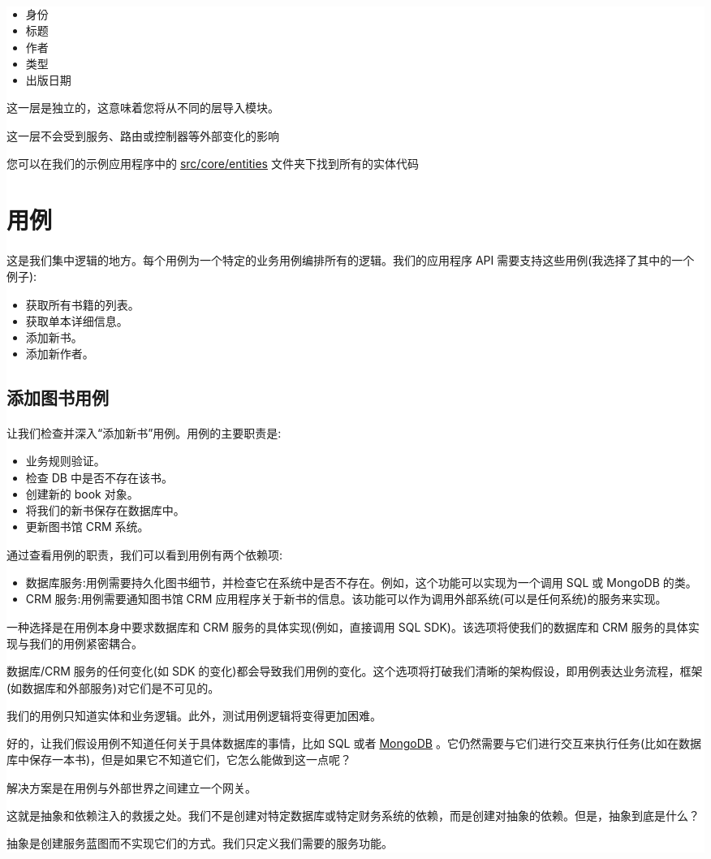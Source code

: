 *   身份
*   标题
*   作者
*   类型
*   出版日期

这一层是独立的，这意味着您将从不同的层导入模块。

这一层不会受到服务、路由或控制器等外部变化的影响

您可以在我们的示例应用程序中的 [src/core/entities](https://github.com/royib/clean-architecture-nestJS/tree/main/src/core/entities) 文件夹下找到所有的实体代码

# 用例

这是我们集中逻辑的地方。每个用例为一个特定的业务用例编排所有的逻辑。我们的应用程序 API 需要支持这些用例(我选择了其中的一个例子):

*   获取所有书籍的列表。
*   获取单本详细信息。
*   添加新书。
*   添加新作者。

## 添加图书用例

让我们检查并深入“添加新书”用例。用例的主要职责是:

*   业务规则验证。
*   检查 DB 中是否不存在该书。
*   创建新的 book 对象。
*   将我们的新书保存在数据库中。
*   更新图书馆 CRM 系统。

通过查看用例的职责，我们可以看到用例有两个依赖项:

*   数据库服务:用例需要持久化图书细节，并检查它在系统中是否不存在。例如，这个功能可以实现为一个调用 SQL 或 MongoDB 的类。
*   CRM 服务:用例需要通知图书馆 CRM 应用程序关于新书的信息。该功能可以作为调用外部系统(可以是任何系统)的服务来实现。

一种选择是在用例本身中要求数据库和 CRM 服务的具体实现(例如，直接调用 SQL SDK)。该选项将使我们的数据库和 CRM 服务的具体实现与我们的用例紧密耦合。

数据库/CRM 服务的任何变化(如 SDK 的变化)都会导致我们用例的变化。这个选项将打破我们清晰的架构假设，即用例表达业务流程，框架(如数据库和外部服务)对它们是不可见的。

我们的用例只知道实体和业务逻辑。此外，测试用例逻辑将变得更加困难。

好的，让我们假设用例不知道任何关于具体数据库的事情，比如 SQL 或者 [MongoDB](https://www.mongodb.com/) 。它仍然需要与它们进行交互来执行任务(比如在数据库中保存一本书)，但是如果它不知道它们，它怎么能做到这一点呢？

解决方案是在用例与外部世界之间建立一个网关。

这就是抽象和依赖注入的救援之处。我们不是创建对特定数据库或特定财务系统的依赖，而是创建对抽象的依赖。但是，抽象到底是什么？

抽象是创建服务蓝图而不实现它们的方式。我们只定义我们需要的服务功能。
